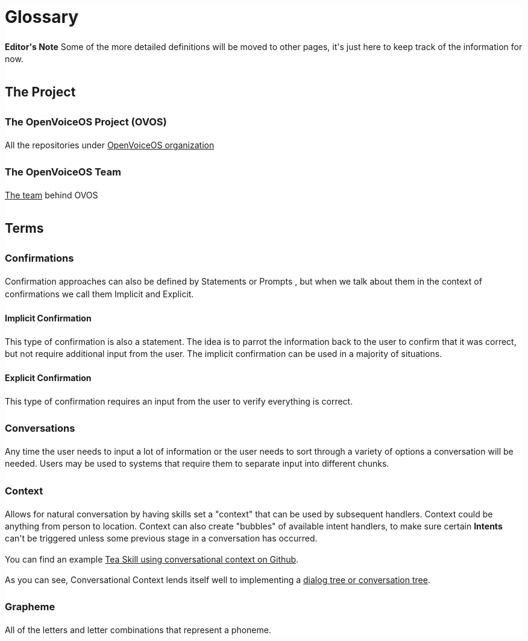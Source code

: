# Glossary

**Editor's Note** 
Some of the more detailed definitions will be moved to other pages, it's just here to keep track of the information for now.

## The Project
### The OpenVoiceOS Project (OVOS) 
All the repositories under [OpenVoiceOS organization](https://github.com/OpenVoiceOS)
### The OpenVoiceOS Team
[The team](https://github.com/orgs/OpenVoiceOS/people) behind OVOS

## Terms
### Confirmations
Confirmation approaches can also be defined by Statements or Prompts , but when we talk about them in the context of confirmations we call them Implicit and Explicit.

#### Implicit Confirmation

This type of confirmation is also a statement. The idea is to parrot the information back to the user to confirm that it
was correct, but not require additional input from the user. The implicit confirmation can be used in a majority of
situations.
#### Explicit Confirmation

This type of confirmation requires an input from the user to verify everything is correct.
### Conversations

Any time the user needs to input a lot of information or the user needs to sort through a variety of options a conversation will be needed.
Users may be used to systems that require them to separate input into different chunks.

### Context
Allows for natural conversation by having skills set a "context" that can be used by subsequent handlers.  Context could be anything from person to location.  Context can also create "bubbles" of available intent handlers, to make sure certain **Intents** can't be triggered unless some previous stage in a conversation has occurred.

You can find an example [Tea Skill using conversational context on Github](https://github.com/krisgesling/tea-skill).

As you can see, Conversational Context lends itself well to implementing a [dialog tree or conversation tree](https://en.wikipedia.org/wiki/Dialog_tree).

### Grapheme
All of the letters and letter combinations that represent a phoneme.
